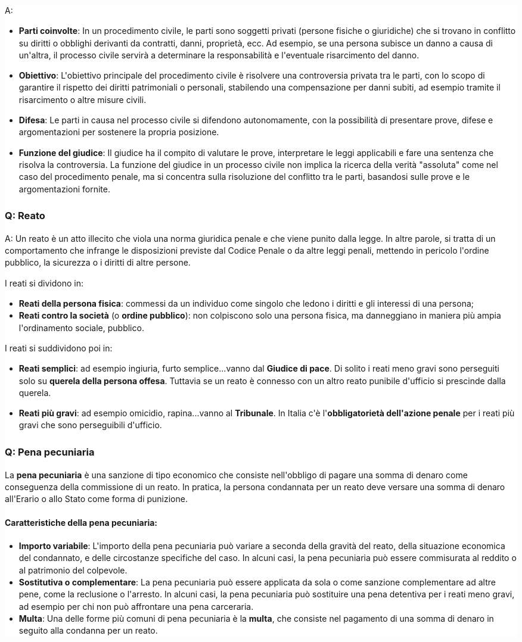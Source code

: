 A: 
- **Parti coinvolte**: In un procedimento civile, le parti sono soggetti privati (persone fisiche o giuridiche) che si trovano in conflitto su diritti o obblighi derivanti da contratti, danni, proprietà, ecc. Ad esempio, se una persona subisce un danno a causa di un'altra, il processo civile servirà a determinare la responsabilità e l'eventuale risarcimento del danno.

- **Obiettivo**: L'obiettivo principale del procedimento civile è risolvere una controversia privata tra le parti, con lo scopo di garantire il rispetto dei diritti patrimoniali o personali, stabilendo una compensazione per danni subiti, ad esempio tramite il risarcimento o altre misure civili.

- **Difesa**: Le parti in causa nel processo civile si difendono autonomamente, con la possibilità di presentare prove, difese e argomentazioni per sostenere la propria posizione.

- **Funzione del giudice**: Il giudice ha il compito di valutare le prove, interpretare le leggi applicabili e fare una sentenza che risolva la controversia. La funzione del giudice in un processo civile non implica la ricerca della verità "assoluta" come nel caso del procedimento penale, ma si concentra sulla risoluzione del conflitto tra le parti, basandosi sulle prove e le argomentazioni fornite.



### Q: Reato
A: Un reato è un atto illecito che viola una norma giuridica penale e che viene punito dalla legge. In altre parole, si tratta di un comportamento che infrange le disposizioni previste dal Codice Penale o da altre leggi penali, mettendo in pericolo l'ordine pubblico, la sicurezza o i diritti di altre persone.

I reati si dividono in: 
- **Reati della persona fisica**: commessi da un individuo come singolo che ledono i diritti e gli interessi di una persona;
- **Reati contro la società** (o **ordine pubblico**): non colpiscono solo una persona fisica, ma danneggiano in maniera più ampia l'ordinamento sociale, pubblico. 

I reati si suddividono poi in:
- **Reati semplici**: ad esempio ingiuria, furto semplice...vanno dal **Giudice di pace**. Di solito i reati meno gravi sono perseguiti solo su **querela della persona offesa**. Tuttavia se un reato è connesso con un altro reato punibile d'ufficio si prescinde dalla querela.

- **Reati più gravi**: ad esempio omicidio, rapina...vanno al **Tribunale**. In Italia c'è l'**obbligatorietà dell'azione penale** per i reati più gravi che sono perseguibili d'ufficio. 

### Q: Pena pecuniaria

La **pena pecuniaria** è una sanzione di tipo economico che consiste nell'obbligo di pagare una somma di denaro come conseguenza della commissione di un reato. In pratica, la persona condannata per un reato deve versare una somma di denaro all'Erario o allo Stato come forma di punizione.

#### Caratteristiche della pena pecuniaria:
- **Importo variabile**: L'importo della pena pecuniaria può variare a seconda della gravità del reato, della situazione economica del condannato, e delle circostanze specifiche del caso. In alcuni casi, la pena pecuniaria può essere commisurata al reddito o al patrimonio del colpevole.
- **Sostitutiva o complementare**: La pena pecuniaria può essere applicata da sola o come sanzione complementare ad altre pene, come la reclusione o l'arresto. In alcuni casi, la pena pecuniaria può sostituire una pena detentiva per i reati meno gravi, ad esempio per chi non può affrontare una pena carceraria.
- **Multa**: Una delle forme più comuni di pena pecuniaria è la **multa**, che consiste nel pagamento di una somma di denaro in seguito alla condanna per un reato.
